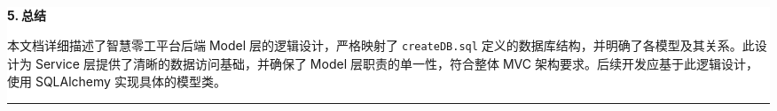 **5. 总结**

本文档详细描述了智慧零工平台后端 Model 层的逻辑设计，严格映射了 `createDB.sql` 定义的数据库结构，并明确了各模型及其关系。此设计为 Service 层提供了清晰的数据访问基础，并确保了 Model 层职责的单一性，符合整体 MVC 架构要求。后续开发应基于此逻辑设计，使用 SQLAlchemy 实现具体的模型类。

---